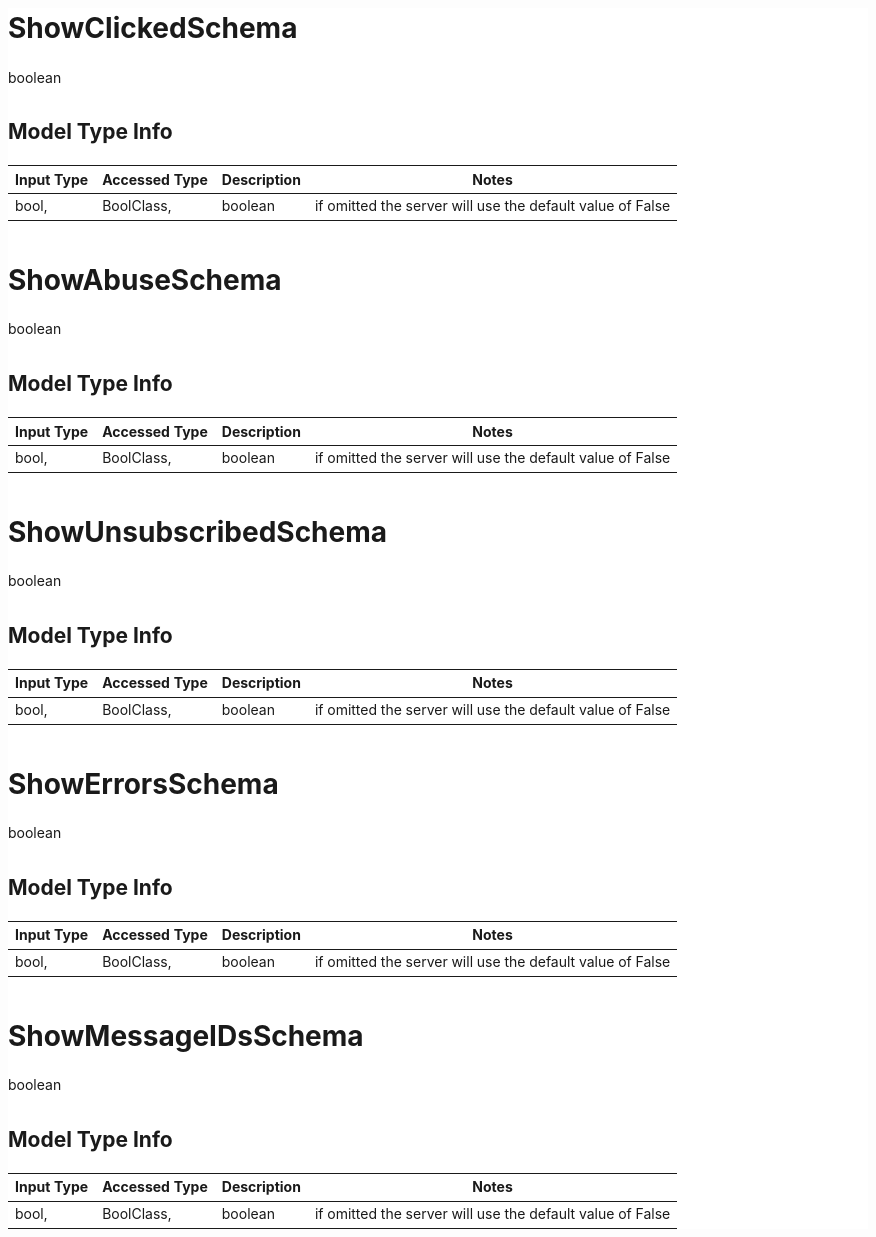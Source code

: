 # ShowClickedSchema

boolean

## Model Type Info
Input Type | Accessed Type | Description | Notes
------------ | ------------- | ------------- | -------------
bool,  | BoolClass,  | boolean | if omitted the server will use the default value of False

# ShowAbuseSchema

boolean

## Model Type Info
Input Type | Accessed Type | Description | Notes
------------ | ------------- | ------------- | -------------
bool,  | BoolClass,  | boolean | if omitted the server will use the default value of False

# ShowUnsubscribedSchema

boolean

## Model Type Info
Input Type | Accessed Type | Description | Notes
------------ | ------------- | ------------- | -------------
bool,  | BoolClass,  | boolean | if omitted the server will use the default value of False

# ShowErrorsSchema

boolean

## Model Type Info
Input Type | Accessed Type | Description | Notes
------------ | ------------- | ------------- | -------------
bool,  | BoolClass,  | boolean | if omitted the server will use the default value of False

# ShowMessageIDsSchema

boolean

## Model Type Info
Input Type | Accessed Type | Description | Notes
------------ | ------------- | ------------- | -------------
bool,  | BoolClass,  | boolean | if omitted the server will use the default value of False
